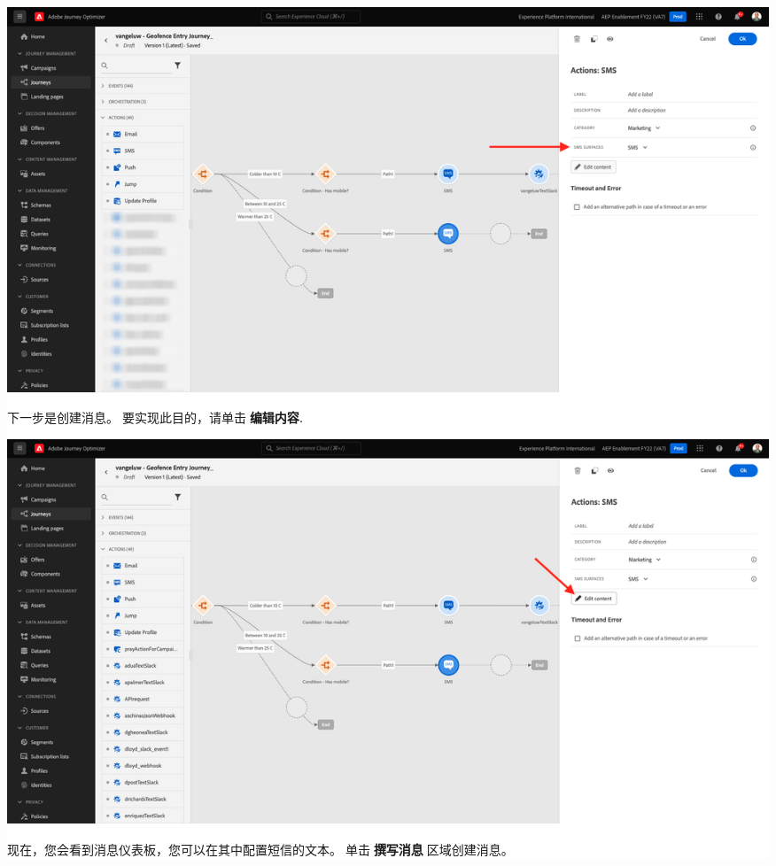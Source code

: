 ![ACOP](./images/journeyactions1z.png)

下一步是创建消息。 要实现此目的，请单击 **编辑内容**.

![ACOP](./images/journeyactions2z.png)

现在，您会看到消息仪表板，您可以在其中配置短信的文本。 单击 **撰写消息** 区域创建消息。
